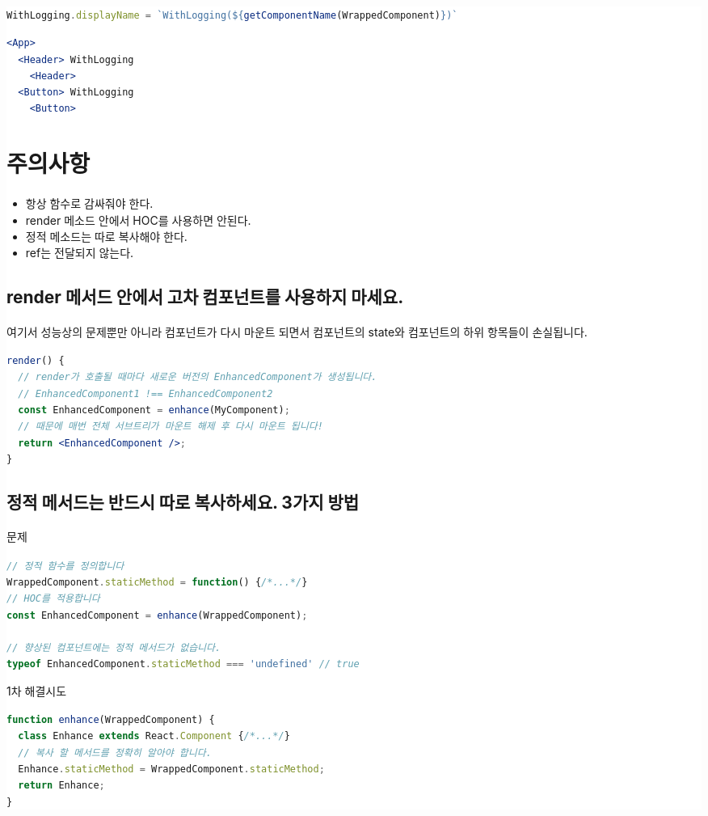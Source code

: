 ```jsx
WithLogging.displayName = `WithLogging(${getComponentName(WrappedComponent)})`
```

```jsx
<App>
  <Header> WithLogging
    <Header>
  <Button> WithLogging
    <Button>
```

# 주의사항

- 항상 함수로 감싸줘야 한다.
- render 메소드 안에서 HOC를 사용하면 안된다.
- 정적 메소드는 따로 복사해야 한다.
- ref는 전달되지 않는다.

## render 메서드 안에서 고차 컴포넌트를 사용하지 마세요.

여기서 성능상의 문제뿐만 아니라 컴포넌트가 다시 마운트 되면서 컴포넌트의 state와 컴포넌트의 하위 항목들이 손실됩니다.

```jsx
render() {
  // render가 호출될 때마다 새로운 버전의 EnhancedComponent가 생성됩니다.
  // EnhancedComponent1 !== EnhancedComponent2
  const EnhancedComponent = enhance(MyComponent);
  // 때문에 매번 전체 서브트리가 마운트 해제 후 다시 마운트 됩니다!
  return <EnhancedComponent />;
}
```

## 정적 메서드는 반드시 따로 복사하세요. 3가지 방법

문제

```jsx
// 정적 함수를 정의합니다
WrappedComponent.staticMethod = function() {/*...*/}
// HOC를 적용합니다
const EnhancedComponent = enhance(WrappedComponent);

// 향상된 컴포넌트에는 정적 메서드가 없습니다.
typeof EnhancedComponent.staticMethod === 'undefined' // true
```

1차 해결시도

```jsx
function enhance(WrappedComponent) {
  class Enhance extends React.Component {/*...*/}
  // 복사 할 메서드를 정확히 알아야 합니다.
  Enhance.staticMethod = WrappedComponent.staticMethod;
  return Enhance;
}
```
